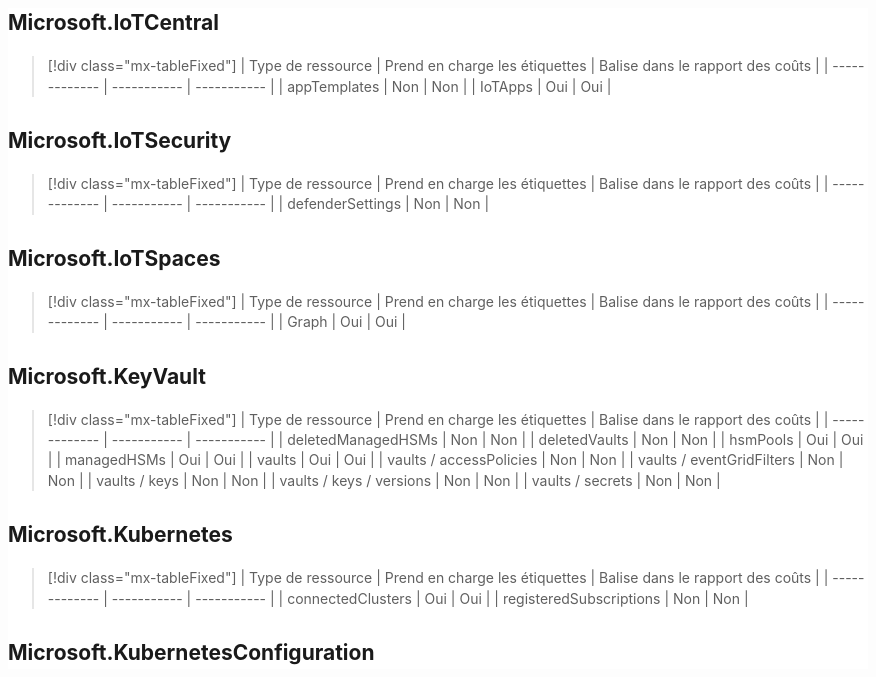## <a name="microsoftiotcentral"></a>Microsoft.IoTCentral

> [!div class="mx-tableFixed"]
> | Type de ressource | Prend en charge les étiquettes | Balise dans le rapport des coûts |
> | ------------- | ----------- | ----------- |
> | appTemplates | Non | Non |
> | IoTApps | Oui | Oui |

## <a name="microsoftiotsecurity"></a>Microsoft.IoTSecurity

> [!div class="mx-tableFixed"]
> | Type de ressource | Prend en charge les étiquettes | Balise dans le rapport des coûts |
> | ------------- | ----------- | ----------- |
> | defenderSettings | Non | Non |

## <a name="microsoftiotspaces"></a>Microsoft.IoTSpaces

> [!div class="mx-tableFixed"]
> | Type de ressource | Prend en charge les étiquettes | Balise dans le rapport des coûts |
> | ------------- | ----------- | ----------- |
> | Graph | Oui | Oui |

## <a name="microsoftkeyvault"></a>Microsoft.KeyVault

> [!div class="mx-tableFixed"]
> | Type de ressource | Prend en charge les étiquettes | Balise dans le rapport des coûts |
> | ------------- | ----------- | ----------- |
> | deletedManagedHSMs | Non | Non |
> | deletedVaults | Non | Non |
> | hsmPools | Oui | Oui |
> | managedHSMs | Oui | Oui |
> | vaults | Oui | Oui |
> | vaults / accessPolicies | Non | Non |
> | vaults / eventGridFilters | Non | Non |
> | vaults / keys | Non | Non |
> | vaults / keys / versions | Non | Non |
> | vaults / secrets | Non | Non |

## <a name="microsoftkubernetes"></a>Microsoft.Kubernetes

> [!div class="mx-tableFixed"]
> | Type de ressource | Prend en charge les étiquettes | Balise dans le rapport des coûts |
> | ------------- | ----------- | ----------- |
> | connectedClusters | Oui | Oui |
> | registeredSubscriptions | Non | Non |

## <a name="microsoftkubernetesconfiguration"></a>Microsoft.KubernetesConfiguration

